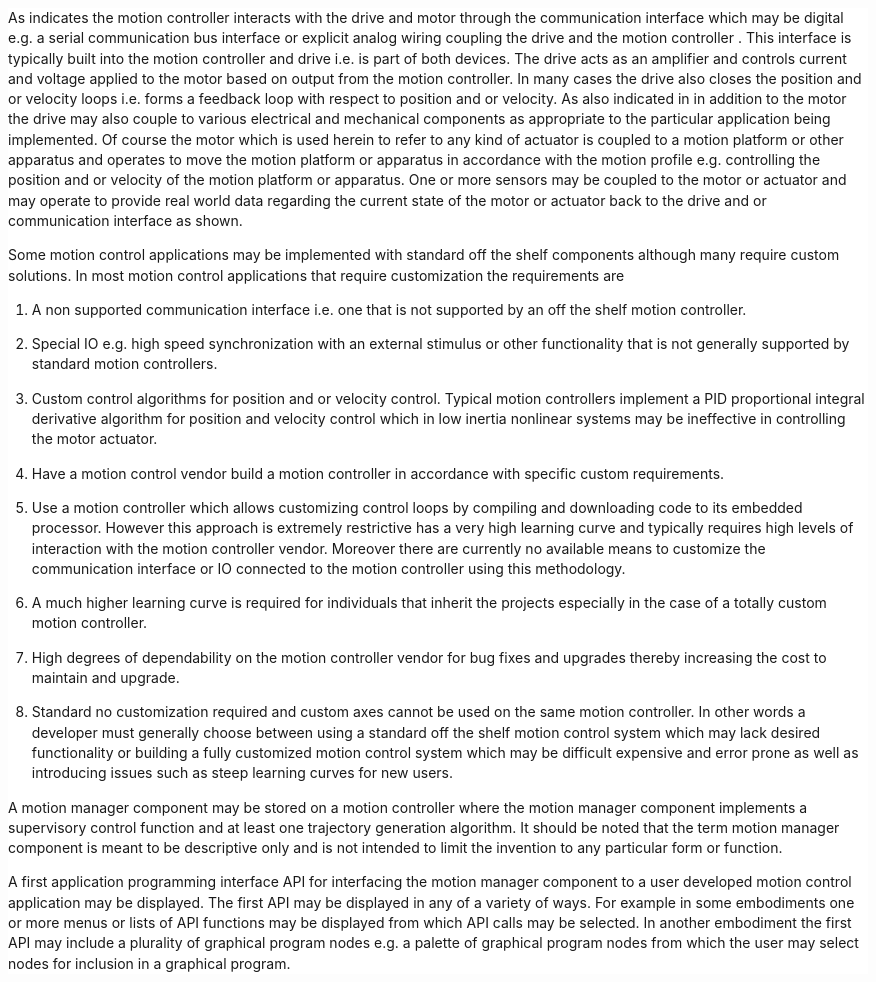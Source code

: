 As indicates the motion controller interacts with the drive and motor through the communication interface which may be digital e.g. a serial communication bus interface or explicit analog wiring coupling the drive and the motion controller . This interface is typically built into the motion controller and drive i.e. is part of both devices. The drive acts as an amplifier and controls current and voltage applied to the motor based on output from the motion controller. In many cases the drive also closes the position and or velocity loops i.e. forms a feedback loop with respect to position and or velocity. As also indicated in in addition to the motor the drive may also couple to various electrical and mechanical components as appropriate to the particular application being implemented. Of course the motor which is used herein to refer to any kind of actuator is coupled to a motion platform or other apparatus and operates to move the motion platform or apparatus in accordance with the motion profile e.g. controlling the position and or velocity of the motion platform or apparatus. One or more sensors may be coupled to the motor or actuator and may operate to provide real world data regarding the current state of the motor or actuator back to the drive and or communication interface as shown.

Some motion control applications may be implemented with standard off the shelf components although many require custom solutions. In most motion control applications that require customization the requirements are 

1. A non supported communication interface i.e. one that is not supported by an off the shelf motion controller.

2. Special IO e.g. high speed synchronization with an external stimulus or other functionality that is not generally supported by standard motion controllers.

3. Custom control algorithms for position and or velocity control. Typical motion controllers implement a PID proportional integral derivative algorithm for position and velocity control which in low inertia nonlinear systems may be ineffective in controlling the motor actuator.

2. Have a motion control vendor build a motion controller in accordance with specific custom requirements.

3. Use a motion controller which allows customizing control loops by compiling and downloading code to its embedded processor. However this approach is extremely restrictive has a very high learning curve and typically requires high levels of interaction with the motion controller vendor. Moreover there are currently no available means to customize the communication interface or IO connected to the motion controller using this methodology.

2. A much higher learning curve is required for individuals that inherit the projects especially in the case of a totally custom motion controller.

3. High degrees of dependability on the motion controller vendor for bug fixes and upgrades thereby increasing the cost to maintain and upgrade.

5. Standard no customization required and custom axes cannot be used on the same motion controller. In other words a developer must generally choose between using a standard off the shelf motion control system which may lack desired functionality or building a fully customized motion control system which may be difficult expensive and error prone as well as introducing issues such as steep learning curves for new users.

A motion manager component may be stored on a motion controller where the motion manager component implements a supervisory control function and at least one trajectory generation algorithm. It should be noted that the term motion manager component is meant to be descriptive only and is not intended to limit the invention to any particular form or function.

A first application programming interface API for interfacing the motion manager component to a user developed motion control application may be displayed. The first API may be displayed in any of a variety of ways. For example in some embodiments one or more menus or lists of API functions may be displayed from which API calls may be selected. In another embodiment the first API may include a plurality of graphical program nodes e.g. a palette of graphical program nodes from which the user may select nodes for inclusion in a graphical program.

